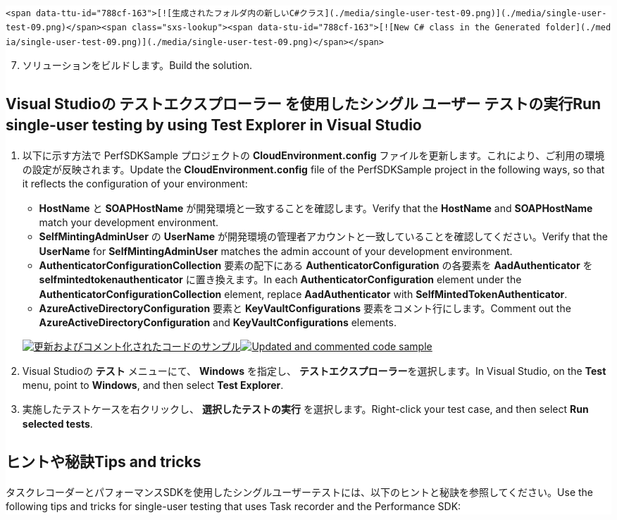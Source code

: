     <span data-ttu-id="788cf-163">[![生成されたフォルダ内の新しいC#クラス](./media/single-user-test-09.png)](./media/single-user-test-09.png)</span><span class="sxs-lookup"><span data-stu-id="788cf-163">[![New C# class in the Generated folder](./media/single-user-test-09.png)](./media/single-user-test-09.png)</span></span>

7. <span data-ttu-id="788cf-164">ソリューションをビルドします。</span><span class="sxs-lookup"><span data-stu-id="788cf-164">Build the solution.</span></span>

## <a name="run-single-user-testing-by-using-test-explorer-in-visual-studio"></a><span data-ttu-id="788cf-165">Visual Studioの テストエクスプローラー を使用したシングル ユーザー テストの実行</span><span class="sxs-lookup"><span data-stu-id="788cf-165">Run single-user testing by using Test Explorer in Visual Studio</span></span>

1. <span data-ttu-id="788cf-166">以下に示す方法で PerfSDKSample プロジェクトの **CloudEnvironment.config** ファイルを更新します。これにより、ご利用の環境の設定が反映されます。</span><span class="sxs-lookup"><span data-stu-id="788cf-166">Update the **CloudEnvironment.config** file of the PerfSDKSample project in the following ways, so that it reflects the configuration of your environment:</span></span>

    - <span data-ttu-id="788cf-167">**HostName** と **SOAPHostName** が開発環境と一致することを確認します。</span><span class="sxs-lookup"><span data-stu-id="788cf-167">Verify that the **HostName** and **SOAPHostName** match your development environment.</span></span>
    - <span data-ttu-id="788cf-168">**SelfMintingAdminUser** の **UserName** が開発環境の管理者アカウントと一致していることを確認してください。</span><span class="sxs-lookup"><span data-stu-id="788cf-168">Verify that the **UserName** for **SelfMintingAdminUser** matches the admin account of your development environment.</span></span>
    - <span data-ttu-id="788cf-169">**AuthenticatorConfigurationCollection** 要素の配下にある **AuthenticatorConfiguration** の各要素を **AadAuthenticator** を **selfmintedtokenauthenticator** に置き換えます。</span><span class="sxs-lookup"><span data-stu-id="788cf-169">In each **AuthenticatorConfiguration** element under the **AuthenticatorConfigurationCollection** element, replace **AadAuthenticator** with **SelfMintedTokenAuthenticator**.</span></span>
    - <span data-ttu-id="788cf-170">**AzureActiveDirectoryConfiguration** 要素と **KeyVaultConfigurations** 要素をコメント行にします。</span><span class="sxs-lookup"><span data-stu-id="788cf-170">Comment out the **AzureActiveDirectoryConfiguration** and **KeyVaultConfigurations** elements.</span></span>

    <span data-ttu-id="788cf-171">[![更新およびコメント化されたコードのサンプル](./media/single-user-test-10.png)](./media/single-user-test-10.png)</span><span class="sxs-lookup"><span data-stu-id="788cf-171">[![Updated and commented code sample](./media/single-user-test-10.png)](./media/single-user-test-10.png)</span></span>

2. <span data-ttu-id="788cf-172">Visual Studioの **テスト** メニューにて、 **Windows** を指定し、 **テストエクスプローラー**を選択します。</span><span class="sxs-lookup"><span data-stu-id="788cf-172">In Visual Studio, on the **Test** menu, point to **Windows**, and then select **Test Explorer**.</span></span>
3. <span data-ttu-id="788cf-173">実施したテストケースを右クリックし、 **選択したテストの実行** を選択します。</span><span class="sxs-lookup"><span data-stu-id="788cf-173">Right-click your test case, and then select **Run selected tests**.</span></span>

## <a name="tips-and-tricks"></a><span data-ttu-id="788cf-174">ヒントや秘訣</span><span class="sxs-lookup"><span data-stu-id="788cf-174">Tips and tricks</span></span>

<span data-ttu-id="788cf-175">タスクレコーダーとパフォーマンスSDKを使用したシングルユーザーテストには、以下のヒントと秘訣を参照してください。</span><span class="sxs-lookup"><span data-stu-id="788cf-175">Use the following tips and tricks for single-user testing that uses Task recorder and the Performance SDK:</span></span>
